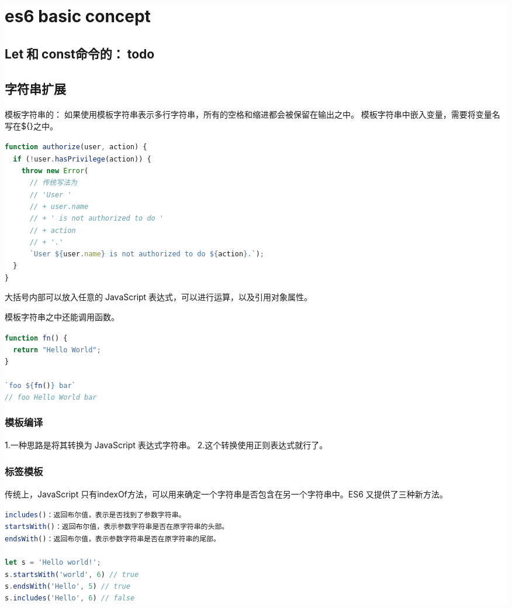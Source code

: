 # es6 basic concept
## Let 和 const命令的： todo

## 字符串扩展

模板字符串的：
如果使用模板字符串表示多行字符串，所有的空格和缩进都会被保留在输出之中。
模板字符串中嵌入变量，需要将变量名写在${}之中。
```js
function authorize(user, action) {
  if (!user.hasPrivilege(action)) {
    throw new Error(
      // 传统写法为
      // 'User '
      // + user.name
      // + ' is not authorized to do '
      // + action
      // + '.'
      `User ${user.name} is not authorized to do ${action}.`);
  }
}
```

大括号内部可以放入任意的 JavaScript 表达式，可以进行运算，以及引用对象属性。

模板字符串之中还能调用函数。

```js
function fn() {
  return "Hello World";
}

`foo ${fn()} bar`
// foo Hello World bar
```


### 模板编译
1.一种思路是将其转换为 JavaScript 表达式字符串。
2.这个转换使用正则表达式就行了。

### 标签模板

传统上，JavaScript 只有indexOf方法，可以用来确定一个字符串是否包含在另一个字符串中。ES6 又提供了三种新方法。

```js
includes()：返回布尔值，表示是否找到了参数字符串。
startsWith()：返回布尔值，表示参数字符串是否在原字符串的头部。
endsWith()：返回布尔值，表示参数字符串是否在原字符串的尾部。

let s = 'Hello world!';
s.startsWith('world', 6) // true
s.endsWith('Hello', 5) // true
s.includes('Hello', 6) // false
```
